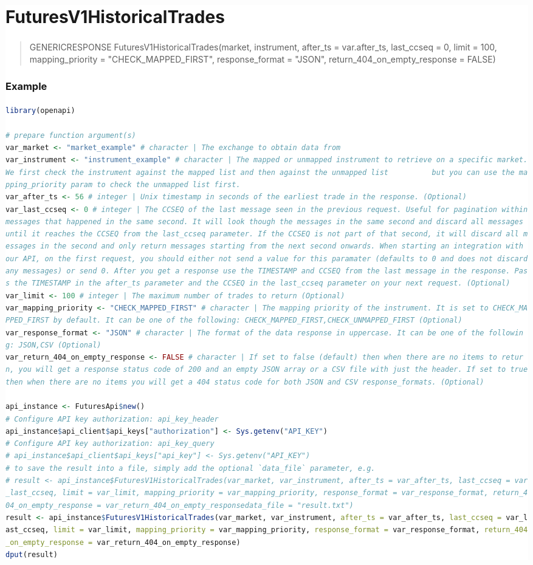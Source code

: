 # **FuturesV1HistoricalTrades**
> GENERICRESPONSE FuturesV1HistoricalTrades(market, instrument, after_ts = var.after_ts, last_ccseq = 0, limit = 100, mapping_priority = "CHECK_MAPPED_FIRST", response_format = "JSON", return_404_on_empty_response = FALSE)



### Example
```R
library(openapi)

# prepare function argument(s)
var_market <- "market_example" # character | The exchange to obtain data from
var_instrument <- "instrument_example" # character | The mapped or unmapped instrument to retrieve on a specific market. We first check the instrument against the mapped list and then against the unmapped list          but you can use the mapping_priority param to check the unmapped list first.
var_after_ts <- 56 # integer | Unix timestamp in seconds of the earliest trade in the response. (Optional)
var_last_ccseq <- 0 # integer | The CCSEQ of the last message seen in the previous request. Useful for pagination within messages that happened in the same second. It will look though the messages in the same second and discard all messages until it reaches the CCSEQ from the last_ccseq parameter. If the CCSEQ is not part of that second, it will discard all messages in the second and only return messages starting from the next second onwards. When starting an integration with our API, on the first request, you should either not send a value for this paramater (defaults to 0 and does not discard any messages) or send 0. After you get a response use the TIMESTAMP and CCSEQ from the last message in the response. Pass the TIMESTAMP in the after_ts parameter and the CCSEQ in the last_ccseq parameter on your next request. (Optional)
var_limit <- 100 # integer | The maximum number of trades to return (Optional)
var_mapping_priority <- "CHECK_MAPPED_FIRST" # character | The mapping priority of the instrument. It is set to CHECK_MAPPED_FIRST by default. It can be one of the following: CHECK_MAPPED_FIRST,CHECK_UNMAPPED_FIRST (Optional)
var_response_format <- "JSON" # character | The format of the data response in uppercase. It can be one of the following: JSON,CSV (Optional)
var_return_404_on_empty_response <- FALSE # character | If set to false (default) then when there are no items to return, you will get a response status code of 200 and an empty JSON array or a CSV file with just the header. If set to true then when there are no items you will get a 404 status code for both JSON and CSV response_formats. (Optional)

api_instance <- FuturesApi$new()
# Configure API key authorization: api_key_header
api_instance$api_client$api_keys["authorization"] <- Sys.getenv("API_KEY")
# Configure API key authorization: api_key_query
# api_instance$api_client$api_keys["api_key"] <- Sys.getenv("API_KEY")
# to save the result into a file, simply add the optional `data_file` parameter, e.g.
# result <- api_instance$FuturesV1HistoricalTrades(var_market, var_instrument, after_ts = var_after_ts, last_ccseq = var_last_ccseq, limit = var_limit, mapping_priority = var_mapping_priority, response_format = var_response_format, return_404_on_empty_response = var_return_404_on_empty_responsedata_file = "result.txt")
result <- api_instance$FuturesV1HistoricalTrades(var_market, var_instrument, after_ts = var_after_ts, last_ccseq = var_last_ccseq, limit = var_limit, mapping_priority = var_mapping_priority, response_format = var_response_format, return_404_on_empty_response = var_return_404_on_empty_response)
dput(result)
```
